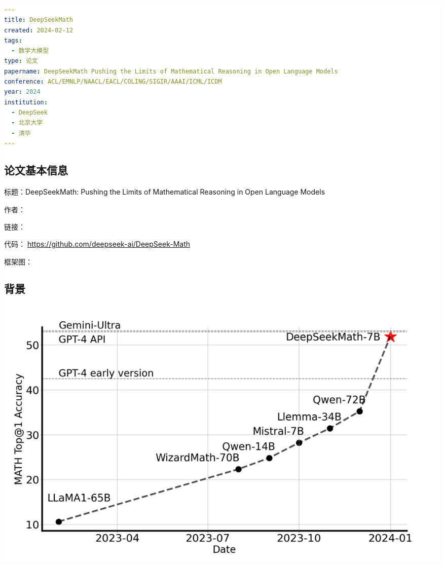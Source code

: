 ```yaml
---
title: DeepSeekMath
created: 2024-02-12
tags:
  - 数学大模型
type: 论文
papername: DeepSeekMath Pushing the Limits of Mathematical Reasoning in Open Language Models
conference: ACL/EMNLP/NAACL/EACL/COLING/SIGIR/AAAI/ICML/ICDM
year: 2024
institution:
  - DeepSeek
  - 北京大学
  - 清华
---
```


## 论文基本信息

标题：DeepSeekMath: Pushing the Limits of Mathematical Reasoning in Open Language Models

作者：

链接：

代码： https://github.com/deepseek-ai/DeepSeek-Math

框架图：


## 背景
![](img/Pasted%20image%2020240212114659.png)
